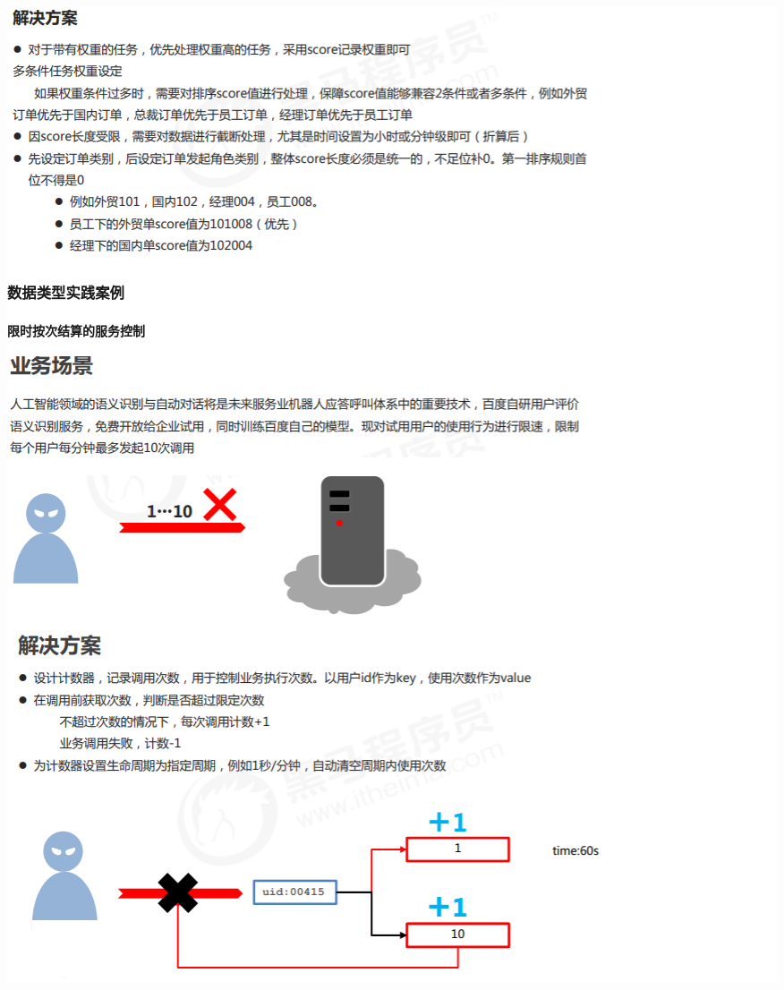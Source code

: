 ![image-20200714223105614](img/image-20200714223105614.png)

### 数据类型实践案例

#### 限时按次结算的服务控制

![image-20200714223435335](img/image-20200714223435335.png)

![image-20200714223500549](img/image-20200714223500549.png)

![image-20200714223520325](img/image-20200714223520325.png)
